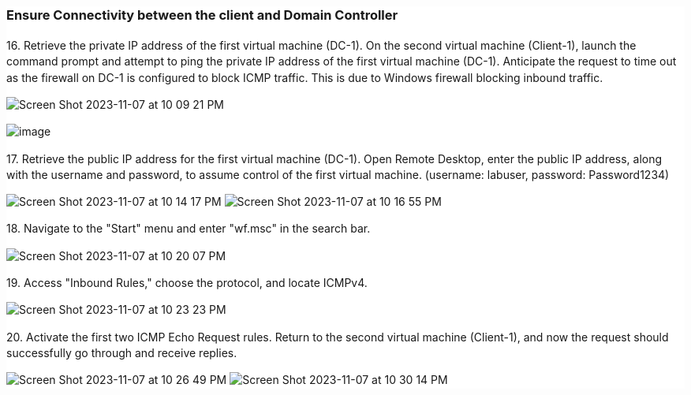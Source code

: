 


<h3>Ensure Connectivity between the client and Domain Controller</h3>

<p>
16. Retrieve the private IP address of the first virtual machine (DC-1). On the second virtual machine (Client-1), launch the command prompt and attempt to ping the private IP address of the first virtual machine (DC-1). Anticipate the request to time out as the firewall on DC-1 is configured to block ICMP traffic. This is due to Windows firewall blocking inbound traffic.
</p>

<p>
  <img width="1351" alt="Screen Shot 2023-11-07 at 10 09 21 PM" src="https://github.com/Gleejr/Configure-ad/assets/148407820/9180650d-9d6d-46fb-b3f8-dfe109e6ef63">
  
  ![image](https://github.com/Gleejr/Configure-ad/assets/148407820/f238c677-7c5d-4ca6-af89-693c01da3877)
</p>


<p>
17. Retrieve the public IP address for the first virtual machine (DC-1). Open Remote Desktop, enter the public IP address, along with the username and password, to assume control of the first virtual machine. (username: labuser, password: Password1234)
</p>

<p>
  <img width="1351" alt="Screen Shot 2023-11-07 at 10 14 17 PM" src="https://github.com/Gleejr/Configure-ad/assets/148407820/6059021f-dae1-4c5e-b1e0-8467d0215f27">
  <img width="662" alt="Screen Shot 2023-11-07 at 10 16 55 PM" src="https://github.com/Gleejr/Configure-ad/assets/148407820/b77a73dc-3a49-414f-bf9a-f5b6462d3765">
</p>


<p>
18. Navigate to the "Start" menu and enter "wf.msc" in the search bar.
</p>

<p>
  <img width="1440" alt="Screen Shot 2023-11-07 at 10 20 07 PM" src="https://github.com/Gleejr/Configure-ad/assets/148407820/22eecde0-4a92-4ad2-8dd0-7e9ca9390411">
</p>

<p>
19. Access "Inbound Rules," choose the protocol, and locate ICMPv4.
</p>

<p>
  <img width="1440" alt="Screen Shot 2023-11-07 at 10 23 23 PM" src="https://github.com/Gleejr/Configure-ad/assets/148407820/aceab3bc-efcf-4265-90cf-fff8829f6140">
</p>


<p>
20. Activate the first two ICMP Echo Request rules. Return to the second virtual machine (Client-1), and now the request should successfully go through and receive replies.
</p>

<p>
  <img width="1136" alt="Screen Shot 2023-11-07 at 10 26 49 PM" src="https://github.com/Gleejr/Configure-ad/assets/148407820/ec7075c8-ac7b-4325-86c9-778936e563bd">
  <img width="990" alt="Screen Shot 2023-11-07 at 10 30 14 PM" src="https://github.com/Gleejr/Configure-ad/assets/148407820/fd1dda9a-3a77-4ba0-89fd-be49c9c14025">
</p>
